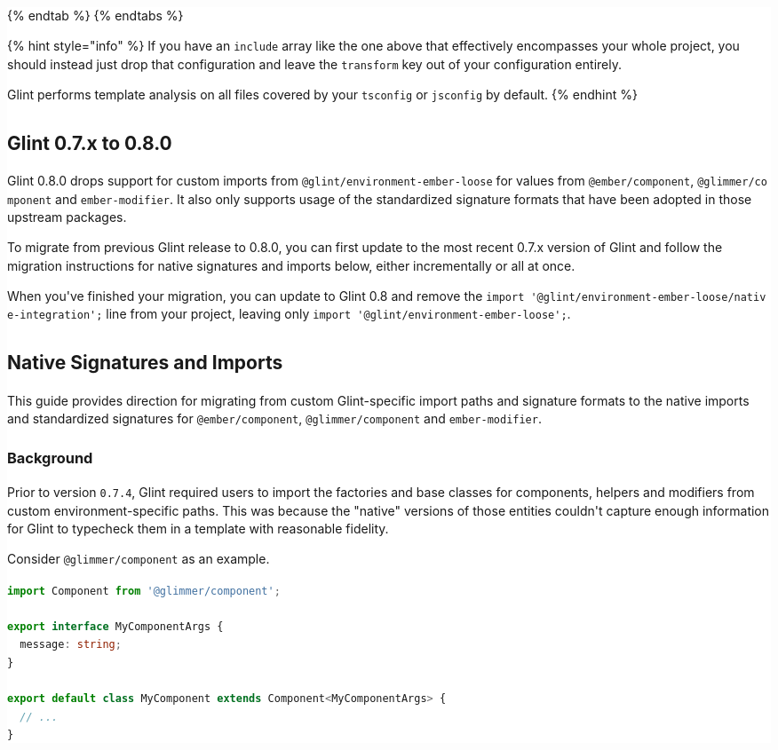 {% endtab %}
{% endtabs %}

{% hint style="info" %}
If you have an `include` array like the one above that effectively encompasses your whole project, you should instead
just drop that configuration and leave the `transform` key out of your configuration entirely.

Glint performs template analysis on all files covered by your `tsconfig` or `jsconfig` by default.
{% endhint %}

## Glint 0.7.x to 0.8.0

Glint 0.8.0 drops support for custom imports from `@glint/environment-ember-loose` for values from `@ember/component`,
`@glimmer/component` and `ember-modifier`. It also only supports usage of the standardized signature formats that have
been adopted in those upstream packages.

To migrate from previous Glint release to 0.8.0, you can first update to the most recent 0.7.x version of Glint and
follow the migration instructions for native signatures and imports below, either incrementally or all at once.

When you've finished your migration, you can update to Glint 0.8 and remove the
`import '@glint/environment-ember-loose/native-integration';` line from your project, leaving only
`import '@glint/environment-ember-loose';`.

## Native Signatures and Imports

This guide provides direction for migrating from custom Glint-specific import paths and signature formats to the
native imports and standardized signatures for `@ember/component`, `@glimmer/component` and `ember-modifier`.

### Background

Prior to version `0.7.4`, Glint required users to import the factories and base classes for components, helpers and
modifiers from custom environment-specific paths. This was because the "native" versions of those entities couldn't
capture enough information for Glint to typecheck them in a template with reasonable fidelity.

Consider `@glimmer/component` as an example.

```typescript
import Component from '@glimmer/component';

export interface MyComponentArgs {
  message: string;
}

export default class MyComponent extends Component<MyComponentArgs> {
  // ...
}
```
